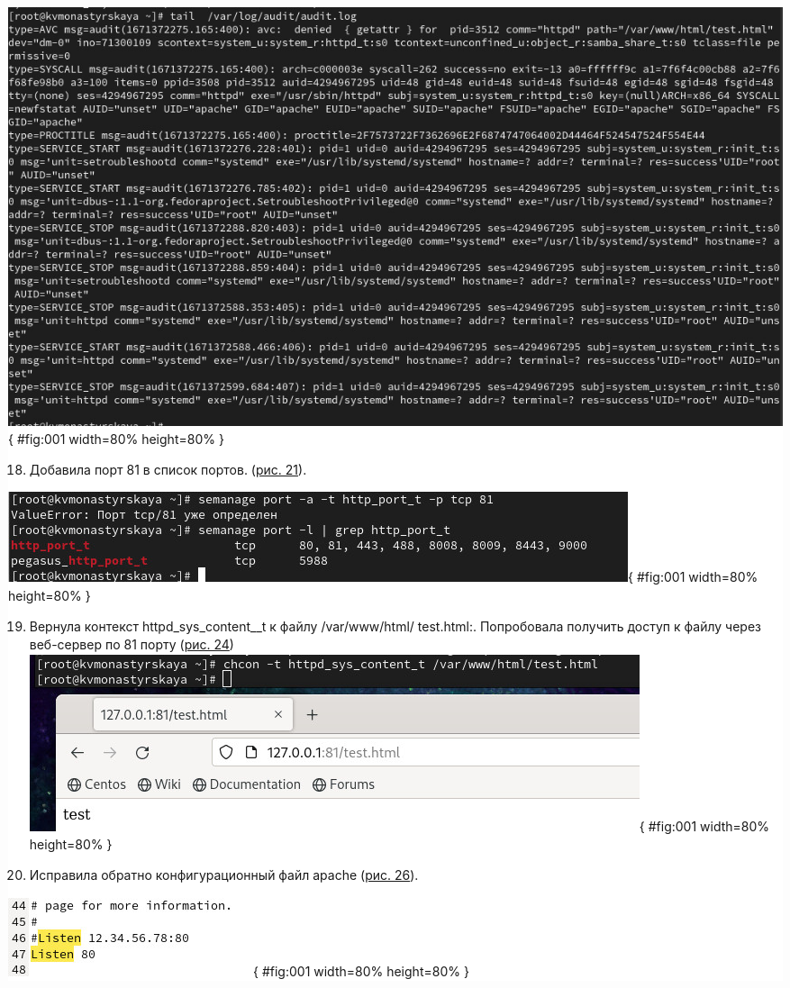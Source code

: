 ![Лог-файл  /var/log/audit/audit.log](../images/18_3.jpg){ #fig:001 width=80% height=80% }

18. Добавила порт 81 в список портов. ([рис. 21](../images/19.jpg)).

![Список портов](../images/19.jpg){ #fig:001 width=80% height=80% }

19. Вернула контекст httpd_sys_cоntent__t к файлу /var/www/html/ test.html:.
Попробовала получить доступ к файлу через веб-сервер по 81 порту ([рис. 24](../images/21.jpg))
![Контекст файла и отображение страницы](../images/21.jpg){ #fig:001 width=80% height=80% }


20. Исправила обратно конфигурационный файл apache ([рис. 26](../images/22.jpg)).

![Конфигурационный файл Apache](../images/22.jpg){ #fig:001 width=80% height=80% }
